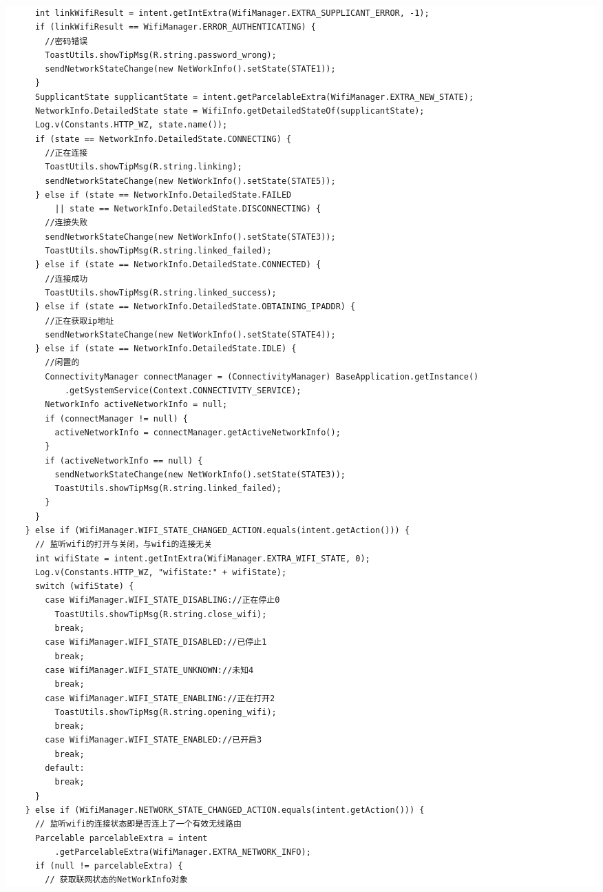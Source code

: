 ```````
      int linkWifiResult = intent.getIntExtra(WifiManager.EXTRA_SUPPLICANT_ERROR, -1);
      if (linkWifiResult == WifiManager.ERROR_AUTHENTICATING) {
        //密码错误
        ToastUtils.showTipMsg(R.string.password_wrong);
        sendNetworkStateChange(new NetWorkInfo().setState(STATE1));
      }
      SupplicantState supplicantState = intent.getParcelableExtra(WifiManager.EXTRA_NEW_STATE);
      NetworkInfo.DetailedState state = WifiInfo.getDetailedStateOf(supplicantState);
      Log.v(Constants.HTTP_WZ, state.name());
      if (state == NetworkInfo.DetailedState.CONNECTING) {
        //正在连接
        ToastUtils.showTipMsg(R.string.linking);
        sendNetworkStateChange(new NetWorkInfo().setState(STATE5));
      } else if (state == NetworkInfo.DetailedState.FAILED
          || state == NetworkInfo.DetailedState.DISCONNECTING) {
        //连接失败
        sendNetworkStateChange(new NetWorkInfo().setState(STATE3));
        ToastUtils.showTipMsg(R.string.linked_failed);
      } else if (state == NetworkInfo.DetailedState.CONNECTED) {
        //连接成功
        ToastUtils.showTipMsg(R.string.linked_success);
      } else if (state == NetworkInfo.DetailedState.OBTAINING_IPADDR) {
        //正在获取ip地址
        sendNetworkStateChange(new NetWorkInfo().setState(STATE4));
      } else if (state == NetworkInfo.DetailedState.IDLE) {
        //闲置的
        ConnectivityManager connectManager = (ConnectivityManager) BaseApplication.getInstance()
            .getSystemService(Context.CONNECTIVITY_SERVICE);
        NetworkInfo activeNetworkInfo = null;
        if (connectManager != null) {
          activeNetworkInfo = connectManager.getActiveNetworkInfo();
        }
        if (activeNetworkInfo == null) {
          sendNetworkStateChange(new NetWorkInfo().setState(STATE3));
          ToastUtils.showTipMsg(R.string.linked_failed);
        }
      }
    } else if (WifiManager.WIFI_STATE_CHANGED_ACTION.equals(intent.getAction())) {
      // 监听wifi的打开与关闭，与wifi的连接无关
      int wifiState = intent.getIntExtra(WifiManager.EXTRA_WIFI_STATE, 0);
      Log.v(Constants.HTTP_WZ, "wifiState:" + wifiState);
      switch (wifiState) {
        case WifiManager.WIFI_STATE_DISABLING://正在停止0
          ToastUtils.showTipMsg(R.string.close_wifi);
          break;
        case WifiManager.WIFI_STATE_DISABLED://已停止1
          break;
        case WifiManager.WIFI_STATE_UNKNOWN://未知4
          break;
        case WifiManager.WIFI_STATE_ENABLING://正在打开2
          ToastUtils.showTipMsg(R.string.opening_wifi);
          break;
        case WifiManager.WIFI_STATE_ENABLED://已开启3
          break;
        default:
          break;
      }
    } else if (WifiManager.NETWORK_STATE_CHANGED_ACTION.equals(intent.getAction())) {
      // 监听wifi的连接状态即是否连上了一个有效无线路由
      Parcelable parcelableExtra = intent
          .getParcelableExtra(WifiManager.EXTRA_NETWORK_INFO);
      if (null != parcelableExtra) {
        // 获取联网状态的NetWorkInfo对象
```````